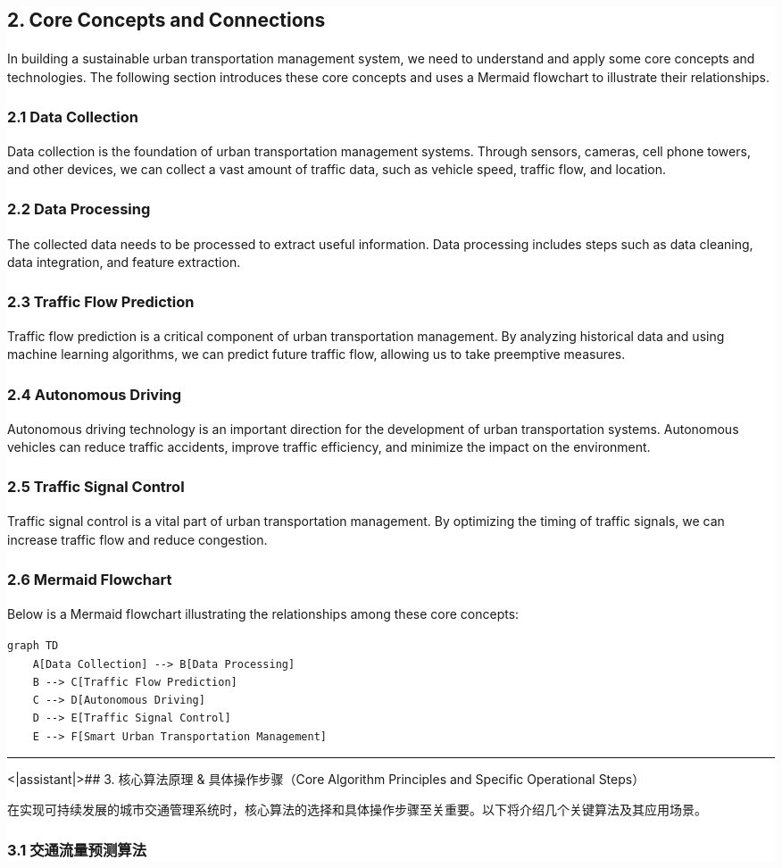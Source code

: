 
## 2. Core Concepts and Connections

In building a sustainable urban transportation management system, we need to understand and apply some core concepts and technologies. The following section introduces these core concepts and uses a Mermaid flowchart to illustrate their relationships.

### 2.1 Data Collection

Data collection is the foundation of urban transportation management systems. Through sensors, cameras, cell phone towers, and other devices, we can collect a vast amount of traffic data, such as vehicle speed, traffic flow, and location.

### 2.2 Data Processing

The collected data needs to be processed to extract useful information. Data processing includes steps such as data cleaning, data integration, and feature extraction.

### 2.3 Traffic Flow Prediction

Traffic flow prediction is a critical component of urban transportation management. By analyzing historical data and using machine learning algorithms, we can predict future traffic flow, allowing us to take preemptive measures.

### 2.4 Autonomous Driving

Autonomous driving technology is an important direction for the development of urban transportation systems. Autonomous vehicles can reduce traffic accidents, improve traffic efficiency, and minimize the impact on the environment.

### 2.5 Traffic Signal Control

Traffic signal control is a vital part of urban transportation management. By optimizing the timing of traffic signals, we can increase traffic flow and reduce congestion.

### 2.6 Mermaid Flowchart

Below is a Mermaid flowchart illustrating the relationships among these core concepts:

```mermaid
graph TD
    A[Data Collection] --> B[Data Processing]
    B --> C[Traffic Flow Prediction]
    C --> D[Autonomous Driving]
    D --> E[Traffic Signal Control]
    E --> F[Smart Urban Transportation Management]
```

---

<|assistant|>## 3. 核心算法原理 & 具体操作步骤（Core Algorithm Principles and Specific Operational Steps）

在实现可持续发展的城市交通管理系统时，核心算法的选择和具体操作步骤至关重要。以下将介绍几个关键算法及其应用场景。

### 3.1 交通流量预测算法
